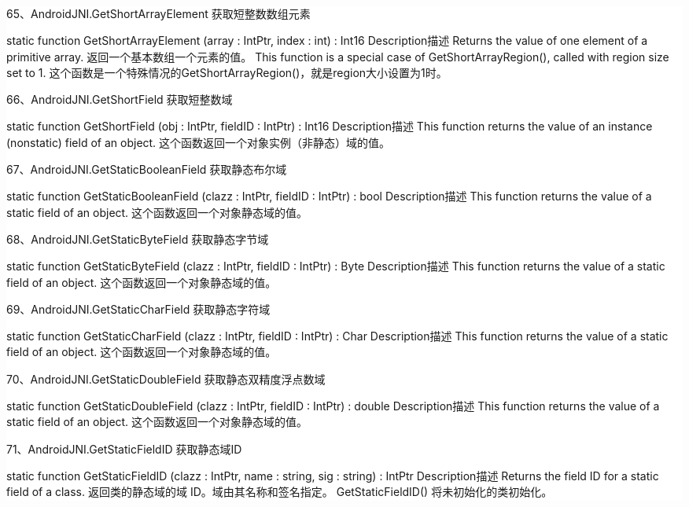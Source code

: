 
65、AndroidJNI.GetShortArrayElement 获取短整数数组元素


static function GetShortArrayElement (array : IntPtr, index : int) : Int16
Description描述
Returns the value of one element of a primitive array.
返回一个基本数组一个元素的值。
This function is a special case of GetShortArrayRegion(), called with region size set to 1.
这个函数是一个特殊情况的GetShortArrayRegion()，就是region大小设置为1时。


66、AndroidJNI.GetShortField 获取短整数域


static function GetShortField (obj : IntPtr, fieldID : IntPtr) : Int16
Description描述
This function returns the value of an instance (nonstatic) field of an object.
这个函数返回一个对象实例（非静态）域的值。


67、AndroidJNI.GetStaticBooleanField 获取静态布尔域


static function GetStaticBooleanField (clazz : IntPtr, fieldID : IntPtr) : bool
Description描述
This function returns the value of a static field of an object.
这个函数返回一个对象静态域的值。


68、AndroidJNI.GetStaticByteField 获取静态字节域


static function GetStaticByteField (clazz : IntPtr, fieldID : IntPtr) : Byte
Description描述
This function returns the value of a static field of an object.
这个函数返回一个对象静态域的值。


69、AndroidJNI.GetStaticCharField 获取静态字符域


static function GetStaticCharField (clazz : IntPtr, fieldID : IntPtr) : Char
Description描述
This function returns the value of a static field of an object.
这个函数返回一个对象静态域的值。


70、AndroidJNI.GetStaticDoubleField 获取静态双精度浮点数域


static function GetStaticDoubleField (clazz : IntPtr, fieldID : IntPtr) : double
Description描述
This function returns the value of a static field of an object.
这个函数返回一个对象静态域的值。


71、AndroidJNI.GetStaticFieldID 获取静态域ID


static function GetStaticFieldID (clazz : IntPtr, name : string, sig : string) : IntPtr
Description描述
Returns the field ID for a static field of a class.
返回类的静态域的域 ID。域由其名称和签名指定。
GetStaticFieldID() 将未初始化的类初始化。
